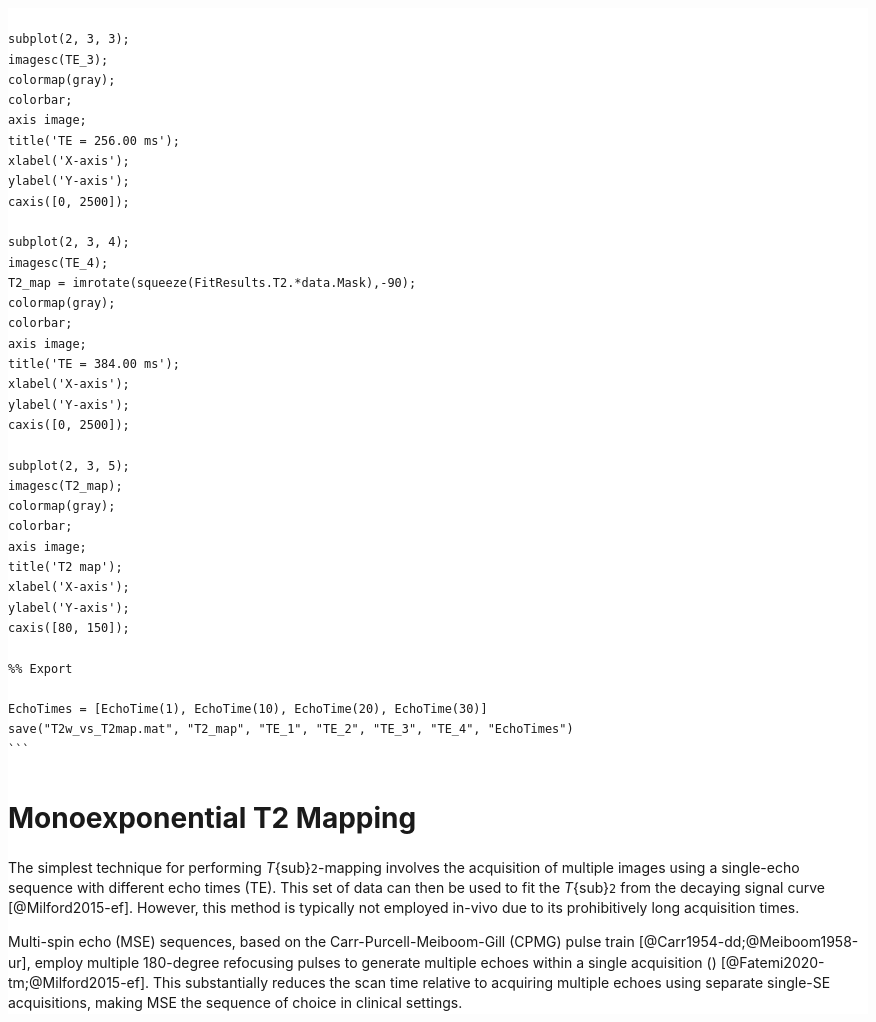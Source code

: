 ````{admonition} Click here to view the qMRLab (MATLAB/Octave) code that generated [](#t2Plot1).

subplot(2, 3, 3);
imagesc(TE_3);
colormap(gray);
colorbar;
axis image;
title('TE = 256.00 ms');
xlabel('X-axis');
ylabel('Y-axis');
caxis([0, 2500]);

subplot(2, 3, 4);
imagesc(TE_4);
T2_map = imrotate(squeeze(FitResults.T2.*data.Mask),-90);
colormap(gray);
colorbar;
axis image;
title('TE = 384.00 ms');
xlabel('X-axis');
ylabel('Y-axis');
caxis([0, 2500]);

subplot(2, 3, 5);
imagesc(T2_map);
colormap(gray); 
colorbar;
axis image;
title('T2 map');
xlabel('X-axis');
ylabel('Y-axis');
caxis([80, 150]);

%% Export

EchoTimes = [EchoTime(1), EchoTime(10), EchoTime(20), EchoTime(30)]
save("T2w_vs_T2map.mat", "T2_map", "TE_1", "TE_2", "TE_3", "TE_4", "EchoTimes")
```

````

# Monoexponential T2 Mapping


The simplest technique for performing _T_{sub}`2`-mapping involves the acquisition of multiple images using a single-echo sequence with different echo times (TE). This set of data can then be used to fit the _T_{sub}`2` from the decaying signal curve [@Milford2015-ef]. However, this method is typically not employed in-vivo due to its prohibitively long acquisition times. 

Multi-spin echo (MSE) sequences, based on the Carr-Purcell-Meiboom-Gill (CPMG) pulse train [@Carr1954-dd;@Meiboom1958-ur], employ multiple 180-degree refocusing pulses to generate multiple echoes within a single acquisition ([](#t2seq)) [@Fatemi2020-tm;@Milford2015-ef]. This substantially reduces the scan time relative to acquiring multiple echoes using separate single-SE acquisitions, making MSE the sequence of choice in clinical settings. 
